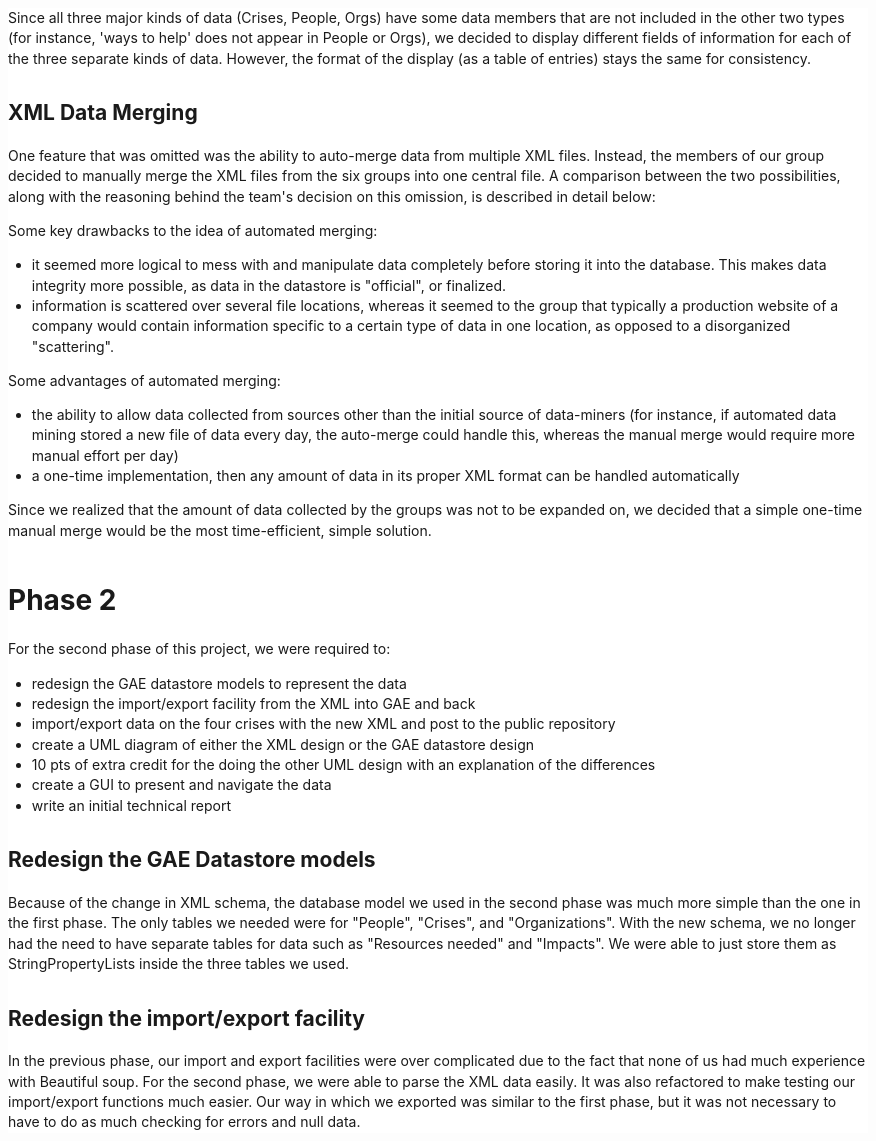 
Since all three major kinds of data (Crises, People, Orgs) have some data members that are not included in the other two types (for instance, 'ways to help' does not appear in People or Orgs), we decided to display different fields of information for each of the three separate kinds of data.  However, the format of the display (as a table of entries) stays the same for consistency.

## XML Data Merging ##
One feature that was omitted was the ability to auto-merge data from multiple XML files.  Instead, the members of our group decided to manually merge the XML files from the six groups into one central file.  A comparison between the two possibilities, along with the reasoning behind the team's decision on this omission, is described in detail below:

Some key drawbacks to the idea of automated merging:
  * it seemed more logical to mess with and manipulate data completely before storing it into the database.  This makes data integrity more possible, as data in the datastore is "official", or finalized.
  * information is scattered over several file locations, whereas it seemed to the group that typically a production website of a company would contain information specific to a certain type of data in one location, as opposed to a disorganized "scattering".

Some advantages of automated merging:
  * the ability to allow data collected from sources other than the initial source of data-miners (for instance, if automated data mining stored a new file of data every day, the auto-merge could handle this, whereas the manual merge would require more manual effort per day)
  * a one-time implementation, then any amount of data in its proper XML format can be handled automatically

Since we realized that the amount of data collected by the groups was not to be expanded on, we decided that a simple one-time manual merge would be the most time-efficient, simple solution.

# Phase 2 #
For the second phase of this project, we were required to:
  * redesign the GAE datastore models to represent the data
  * redesign the import/export facility from the XML into GAE and back
  * import/export data on the four crises with the new XML and post to the public repository
  * create a UML diagram of either the XML design or the GAE datastore design
  * 10 pts of extra credit for the doing the other UML design with an explanation of the differences
  * create a GUI to present and navigate the data
  * write an initial technical report


## Redesign the GAE Datastore models ##
Because of the change in XML schema, the database model we used in the second phase was much more simple than the one in the first phase. The only tables we needed were for "People", "Crises", and "Organizations". With the new schema, we no longer had the need to have separate tables for data such as "Resources needed" and "Impacts". We were able to just store them as StringPropertyLists inside the three tables we used.


## Redesign the import/export facility ##
In the previous phase, our import and export facilities were over complicated due to the fact that none of us had much experience with Beautiful soup. For the second phase, we were able to parse the XML data easily. It was also refactored to make testing our import/export functions much easier. Our way in which we exported was similar to the first phase, but it was not necessary to have to do as much checking for errors and null data.
